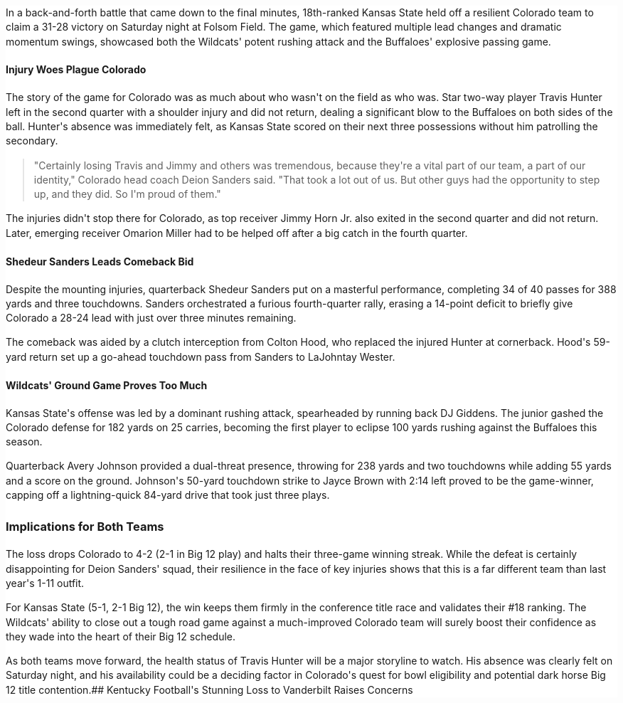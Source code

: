 In a back-and-forth battle that came down to the final minutes, 18th-ranked Kansas State held off a resilient Colorado team to claim a 31-28 victory on Saturday night at Folsom Field. The game, which featured multiple lead changes and dramatic momentum swings, showcased both the Wildcats' potent rushing attack and the Buffaloes' explosive passing game.

#### Injury Woes Plague Colorado

The story of the game for Colorado was as much about who wasn't on the field as who was. Star two-way player Travis Hunter left in the second quarter with a shoulder injury and did not return, dealing a significant blow to the Buffaloes on both sides of the ball. Hunter's absence was immediately felt, as Kansas State scored on their next three possessions without him patrolling the secondary.

> "Certainly losing Travis and Jimmy and others was tremendous, because they're a vital part of our team, a part of our identity," Colorado head coach Deion Sanders said. "That took a lot out of us. But other guys had the opportunity to step up, and they did. So I'm proud of them."

The injuries didn't stop there for Colorado, as top receiver Jimmy Horn Jr. also exited in the second quarter and did not return. Later, emerging receiver Omarion Miller had to be helped off after a big catch in the fourth quarter.

#### Shedeur Sanders Leads Comeback Bid

Despite the mounting injuries, quarterback Shedeur Sanders put on a masterful performance, completing 34 of 40 passes for 388 yards and three touchdowns. Sanders orchestrated a furious fourth-quarter rally, erasing a 14-point deficit to briefly give Colorado a 28-24 lead with just over three minutes remaining.

The comeback was aided by a clutch interception from Colton Hood, who replaced the injured Hunter at cornerback. Hood's 59-yard return set up a go-ahead touchdown pass from Sanders to LaJohntay Wester.

#### Wildcats' Ground Game Proves Too Much

Kansas State's offense was led by a dominant rushing attack, spearheaded by running back DJ Giddens. The junior gashed the Colorado defense for 182 yards on 25 carries, becoming the first player to eclipse 100 yards rushing against the Buffaloes this season.

Quarterback Avery Johnson provided a dual-threat presence, throwing for 238 yards and two touchdowns while adding 55 yards and a score on the ground. Johnson's 50-yard touchdown strike to Jayce Brown with 2:14 left proved to be the game-winner, capping off a lightning-quick 84-yard drive that took just three plays.

### Implications for Both Teams

The loss drops Colorado to 4-2 (2-1 in Big 12 play) and halts their three-game winning streak. While the defeat is certainly disappointing for Deion Sanders' squad, their resilience in the face of key injuries shows that this is a far different team than last year's 1-11 outfit.

For Kansas State (5-1, 2-1 Big 12), the win keeps them firmly in the conference title race and validates their #18 ranking. The Wildcats' ability to close out a tough road game against a much-improved Colorado team will surely boost their confidence as they wade into the heart of their Big 12 schedule.

As both teams move forward, the health status of Travis Hunter will be a major storyline to watch. His absence was clearly felt on Saturday night, and his availability could be a deciding factor in Colorado's quest for bowl eligibility and potential dark horse Big 12 title contention.## Kentucky Football's Stunning Loss to Vanderbilt Raises Concerns
